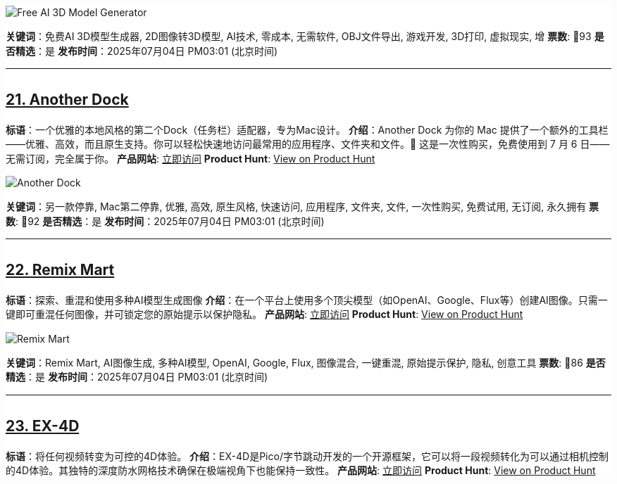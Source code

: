 ![Free AI 3D Model Generator]()

**关键词**：免费AI 3D模型生成器, 2D图像转3D模型, AI技术, 零成本, 无需软件, OBJ文件导出, 游戏开发, 3D打印, 虚拟现实, 增
**票数**: 🔺93
**是否精选**：是
**发布时间**：2025年07月04日 PM03:01 (北京时间)

---

## [21. Another Dock](https://www.producthunt.com/products/another-dock?utm_campaign=producthunt-api&utm_medium=api-v2&utm_source=Application%3A+dailyhot+%28ID%3A+133367%29)
**标语**：一个优雅的本地风格的第二个Dock（任务栏）适配器，专为Mac设计。
**介绍**：Another Dock 为你的 Mac 提供了一个额外的工具栏——优雅、高效，而且原生支持。你可以轻松快速地访问最常用的应用程序、文件夹和文件。🎁 这是一次性购买，免费使用到 7 月 6 日——无需订阅，完全属于你。
**产品网站**: [立即访问](https://www.producthunt.com/r/MZOINQ75SY7AXH?utm_campaign=producthunt-api&utm_medium=api-v2&utm_source=Application%3A+dailyhot+%28ID%3A+133367%29)
**Product Hunt**: [View on Product Hunt](https://www.producthunt.com/products/another-dock?utm_campaign=producthunt-api&utm_medium=api-v2&utm_source=Application%3A+dailyhot+%28ID%3A+133367%29)

![Another Dock]()

**关键词**：另一款停靠, Mac第二停靠, 优雅, 高效, 原生风格, 快速访问, 应用程序, 文件夹, 文件, 一次性购买, 免费试用, 无订阅, 永久拥有
**票数**: 🔺92
**是否精选**：是
**发布时间**：2025年07月04日 PM03:01 (北京时间)

---

## [22. Remix Mart](https://www.producthunt.com/products/remix-mart?utm_campaign=producthunt-api&utm_medium=api-v2&utm_source=Application%3A+dailyhot+%28ID%3A+133367%29)
**标语**：探索、重混和使用多种AI模型生成图像
**介绍**：在一个平台上使用多个顶尖模型（如OpenAI、Google、Flux等）创建AI图像。只需一键即可重混任何图像，并可锁定您的原始提示以保护隐私。
**产品网站**: [立即访问](https://www.producthunt.com/r/K4ZRJ3Y2SIFJYV?utm_campaign=producthunt-api&utm_medium=api-v2&utm_source=Application%3A+dailyhot+%28ID%3A+133367%29)
**Product Hunt**: [View on Product Hunt](https://www.producthunt.com/products/remix-mart?utm_campaign=producthunt-api&utm_medium=api-v2&utm_source=Application%3A+dailyhot+%28ID%3A+133367%29)

![Remix Mart]()

**关键词**：Remix Mart, AI图像生成, 多种AI模型, OpenAI, Google, Flux, 图像混合, 一键重混, 原始提示保护, 隐私, 创意工具
**票数**: 🔺86
**是否精选**：是
**发布时间**：2025年07月04日 PM03:01 (北京时间)

---

## [23. EX-4D](https://www.producthunt.com/products/ex-4d?utm_campaign=producthunt-api&utm_medium=api-v2&utm_source=Application%3A+dailyhot+%28ID%3A+133367%29)
**标语**：将任何视频转变为可控的4D体验。
**介绍**：EX-4D是Pico/字节跳动开发的一个开源框架，它可以将一段视频转化为可以通过相机控制的4D体验。其独特的深度防水网格技术确保在极端视角下也能保持一致性。
**产品网站**: [立即访问](https://www.producthunt.com/r/UCOU3KBFKQZYOW?utm_campaign=producthunt-api&utm_medium=api-v2&utm_source=Application%3A+dailyhot+%28ID%3A+133367%29)
**Product Hunt**: [View on Product Hunt](https://www.producthunt.com/products/ex-4d?utm_campaign=producthunt-api&utm_medium=api-v2&utm_source=Application%3A+dailyhot+%28ID%3A+133367%29)
